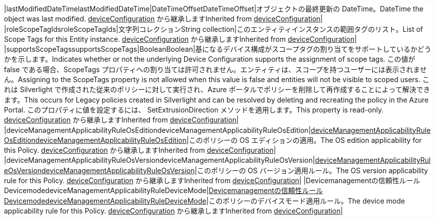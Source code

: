 |<span data-ttu-id="ff29b-126">lastModifiedDateTime</span><span class="sxs-lookup"><span data-stu-id="ff29b-126">lastModifiedDateTime</span></span>|<span data-ttu-id="ff29b-127">DateTimeOffset</span><span class="sxs-lookup"><span data-stu-id="ff29b-127">DateTimeOffset</span></span>|<span data-ttu-id="ff29b-128">オブジェクトの最終更新の DateTime。</span><span class="sxs-lookup"><span data-stu-id="ff29b-128">DateTime the object was last modified.</span></span> <span data-ttu-id="ff29b-129">[deviceConfiguration](../resources/intune-deviceconfig-deviceconfiguration.md) から継承します</span><span class="sxs-lookup"><span data-stu-id="ff29b-129">Inherited from [deviceConfiguration](../resources/intune-deviceconfig-deviceconfiguration.md)</span></span>|
|<span data-ttu-id="ff29b-130">roleScopeTagIds</span><span class="sxs-lookup"><span data-stu-id="ff29b-130">roleScopeTagIds</span></span>|<span data-ttu-id="ff29b-131">文字列コレクション</span><span class="sxs-lookup"><span data-stu-id="ff29b-131">String collection</span></span>|<span data-ttu-id="ff29b-132">このエンティティインスタンスの範囲タグのリスト。</span><span class="sxs-lookup"><span data-stu-id="ff29b-132">List of Scope Tags for this Entity instance.</span></span> <span data-ttu-id="ff29b-133">[deviceConfiguration](../resources/intune-deviceconfig-deviceconfiguration.md) から継承します</span><span class="sxs-lookup"><span data-stu-id="ff29b-133">Inherited from [deviceConfiguration](../resources/intune-deviceconfig-deviceconfiguration.md)</span></span>|
|<span data-ttu-id="ff29b-134">supportsScopeTags</span><span class="sxs-lookup"><span data-stu-id="ff29b-134">supportsScopeTags</span></span>|<span data-ttu-id="ff29b-135">Boolean</span><span class="sxs-lookup"><span data-stu-id="ff29b-135">Boolean</span></span>|<span data-ttu-id="ff29b-136">基になるデバイス構成がスコープタグの割り当てをサポートしているかどうかを示します。</span><span class="sxs-lookup"><span data-stu-id="ff29b-136">Indicates whether or not the underlying Device Configuration supports the assignment of scope tags.</span></span> <span data-ttu-id="ff29b-137">この値が false である場合、ScopeTags プロパティへの割り当ては許可されません。エンティティは、スコープを持つユーザーには表示されません。</span><span class="sxs-lookup"><span data-stu-id="ff29b-137">Assigning to the ScopeTags property is not allowed when this value is false and entities will not be visible to scoped users.</span></span> <span data-ttu-id="ff29b-138">これは Silverlight で作成された従来のポリシーに対して実行され、Azure ポータルでポリシーを削除して再作成することによって解決できます。</span><span class="sxs-lookup"><span data-stu-id="ff29b-138">This occurs for Legacy policies created in Silverlight and can be resolved by deleting and recreating the policy in the Azure Portal.</span></span> <span data-ttu-id="ff29b-139">このプロパティに値を設定するには、 SetExtrusionDirection メソッドを適用します。</span><span class="sxs-lookup"><span data-stu-id="ff29b-139">This property is read-only.</span></span> <span data-ttu-id="ff29b-140">[deviceConfiguration](../resources/intune-deviceconfig-deviceconfiguration.md) から継承します</span><span class="sxs-lookup"><span data-stu-id="ff29b-140">Inherited from [deviceConfiguration](../resources/intune-deviceconfig-deviceconfiguration.md)</span></span>|
|<span data-ttu-id="ff29b-141">deviceManagementApplicabilityRuleOsEdition</span><span class="sxs-lookup"><span data-stu-id="ff29b-141">deviceManagementApplicabilityRuleOsEdition</span></span>|[<span data-ttu-id="ff29b-142">deviceManagementApplicabilityRuleOsEdition</span><span class="sxs-lookup"><span data-stu-id="ff29b-142">deviceManagementApplicabilityRuleOsEdition</span></span>](../resources/intune-deviceconfig-devicemanagementapplicabilityruleosedition.md)|<span data-ttu-id="ff29b-143">このポリシーの OS エディションの適用。</span><span class="sxs-lookup"><span data-stu-id="ff29b-143">The OS edition applicability for this Policy.</span></span> <span data-ttu-id="ff29b-144">[deviceConfiguration](../resources/intune-deviceconfig-deviceconfiguration.md) から継承します</span><span class="sxs-lookup"><span data-stu-id="ff29b-144">Inherited from [deviceConfiguration](../resources/intune-deviceconfig-deviceconfiguration.md)</span></span>|
|<span data-ttu-id="ff29b-145">deviceManagementApplicabilityRuleOsVersion</span><span class="sxs-lookup"><span data-stu-id="ff29b-145">deviceManagementApplicabilityRuleOsVersion</span></span>|[<span data-ttu-id="ff29b-146">deviceManagementApplicabilityRuleOsVersion</span><span class="sxs-lookup"><span data-stu-id="ff29b-146">deviceManagementApplicabilityRuleOsVersion</span></span>](../resources/intune-deviceconfig-devicemanagementapplicabilityruleosversion.md)|<span data-ttu-id="ff29b-147">このポリシーの OS バージョン適用ルール。</span><span class="sxs-lookup"><span data-stu-id="ff29b-147">The OS version applicability rule for this Policy.</span></span> <span data-ttu-id="ff29b-148">[deviceConfiguration](../resources/intune-deviceconfig-deviceconfiguration.md) から継承します</span><span class="sxs-lookup"><span data-stu-id="ff29b-148">Inherited from [deviceConfiguration](../resources/intune-deviceconfig-deviceconfiguration.md)</span></span>|
|<span data-ttu-id="ff29b-149">Devicemanagementの信頼性ルール Devicemode</span><span class="sxs-lookup"><span data-stu-id="ff29b-149">deviceManagementApplicabilityRuleDeviceMode</span></span>|[<span data-ttu-id="ff29b-150">Devicemanagementの信頼性ルール Devicemode</span><span class="sxs-lookup"><span data-stu-id="ff29b-150">deviceManagementApplicabilityRuleDeviceMode</span></span>](../resources/intune-deviceconfig-devicemanagementapplicabilityruledevicemode.md)|<span data-ttu-id="ff29b-151">このポリシーのデバイスモード適用ルール。</span><span class="sxs-lookup"><span data-stu-id="ff29b-151">The device mode applicability rule for this Policy.</span></span> <span data-ttu-id="ff29b-152">[deviceConfiguration](../resources/intune-deviceconfig-deviceconfiguration.md) から継承します</span><span class="sxs-lookup"><span data-stu-id="ff29b-152">Inherited from [deviceConfiguration](../resources/intune-deviceconfig-deviceconfiguration.md)</span></span>|